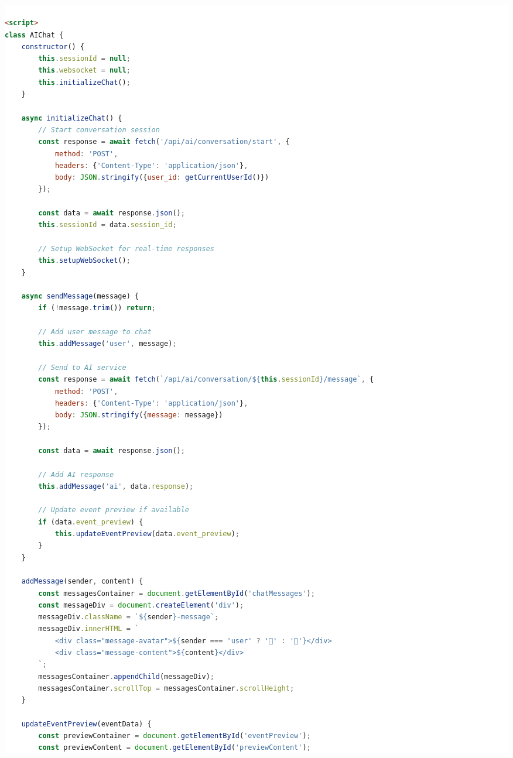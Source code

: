 ```html

<script>
class AIChat {
    constructor() {
        this.sessionId = null;
        this.websocket = null;
        this.initializeChat();
    }
    
    async initializeChat() {
        // Start conversation session
        const response = await fetch('/api/ai/conversation/start', {
            method: 'POST',
            headers: {'Content-Type': 'application/json'},
            body: JSON.stringify({user_id: getCurrentUserId()})
        });
        
        const data = await response.json();
        this.sessionId = data.session_id;
        
        // Setup WebSocket for real-time responses
        this.setupWebSocket();
    }
    
    async sendMessage(message) {
        if (!message.trim()) return;
        
        // Add user message to chat
        this.addMessage('user', message);
        
        // Send to AI service
        const response = await fetch(`/api/ai/conversation/${this.sessionId}/message`, {
            method: 'POST',
            headers: {'Content-Type': 'application/json'},
            body: JSON.stringify({message: message})
        });
        
        const data = await response.json();
        
        // Add AI response
        this.addMessage('ai', data.response);
        
        // Update event preview if available
        if (data.event_preview) {
            this.updateEventPreview(data.event_preview);
        }
    }
    
    addMessage(sender, content) {
        const messagesContainer = document.getElementById('chatMessages');
        const messageDiv = document.createElement('div');
        messageDiv.className = `${sender}-message`;
        messageDiv.innerHTML = `
            <div class="message-avatar">${sender === 'user' ? '👤' : '🤖'}</div>
            <div class="message-content">${content}</div>
        `;
        messagesContainer.appendChild(messageDiv);
        messagesContainer.scrollTop = messagesContainer.scrollHeight;
    }
    
    updateEventPreview(eventData) {
        const previewContainer = document.getElementById('eventPreview');
        const previewContent = document.getElementById('previewContent');
```